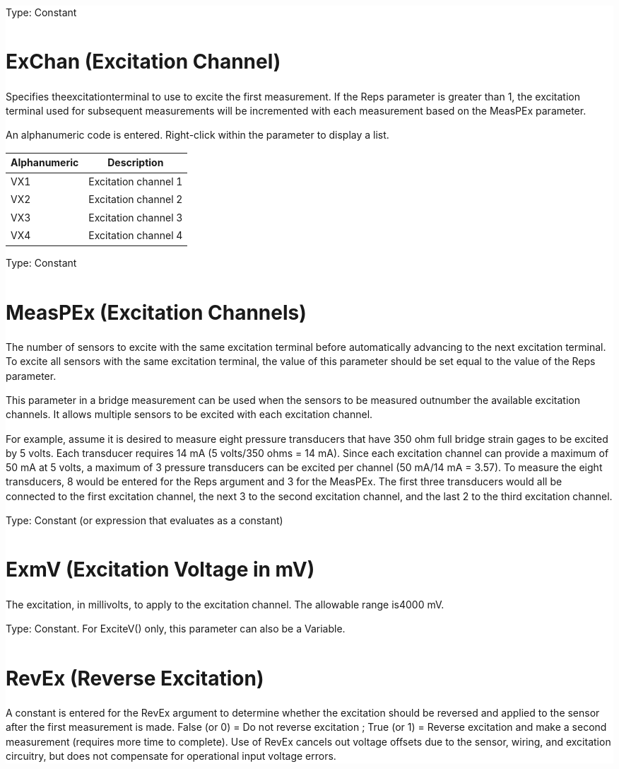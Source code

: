 Type: Constant

# ExChan (Excitation Channel)

Specifies theexcitationterminal to use to excite the first measurement. If the Reps parameter is greater than 1, the excitation terminal used for subsequent measurements will be incremented with each measurement based on the MeasPEx parameter.

An alphanumeric code is entered. Right-click within the parameter to display a list.

| Alphanumeric | Description          |
| ------------ | -------------------- |
| VX1          | Excitation channel 1 |
| VX2          | Excitation channel 2 |
| VX3          | Excitation channel 3 |
| VX4          | Excitation channel 4 |

Type: Constant

# MeasPEx (Excitation Channels)

The number of sensors to excite with the same excitation terminal before automatically advancing to the next excitation terminal. To excite all sensors with the same excitation terminal, the value of this parameter should be set equal to the value of the Reps parameter.

This parameter in a bridge measurement can be used when the sensors to be measured outnumber the available excitation channels. It allows multiple sensors to be excited with each excitation channel.

For example, assume it is desired to measure eight pressure transducers that have 350 ohm full bridge strain gages to be excited by 5 volts. Each transducer requires 14 mA (5 volts/350 ohms = 14 mA). Since each excitation channel can provide a maximum of 50 mA at 5 volts, a maximum of 3 pressure transducers can be excited per channel (50 mA/14 mA = 3.57). To measure the eight transducers, 8 would be entered for the Reps argument and 3 for the MeasPEx. The first three transducers would all be connected to the first excitation channel, the next 3 to the second excitation channel, and the last 2 to the third excitation channel.

Type: Constant (or expression that evaluates as a constant)

# ExmV (Excitation Voltage in mV)

The excitation, in millivolts, to apply to the excitation channel. The allowable range is4000 mV.

Type: Constant. For ExciteV() only, this parameter can also be a Variable.

# RevEx (Reverse Excitation)

A constant is entered for the RevEx argument to determine whether the excitation should be reversed and applied to the sensor after the first measurement is made. False (or 0) = Do not reverse excitation ; True (or 1) = Reverse excitation and make a second measurement (requires more time to complete). Use of RevEx cancels out voltage offsets due to the sensor, wiring, and excitation circuitry, but does not compensate for operational input voltage errors.
